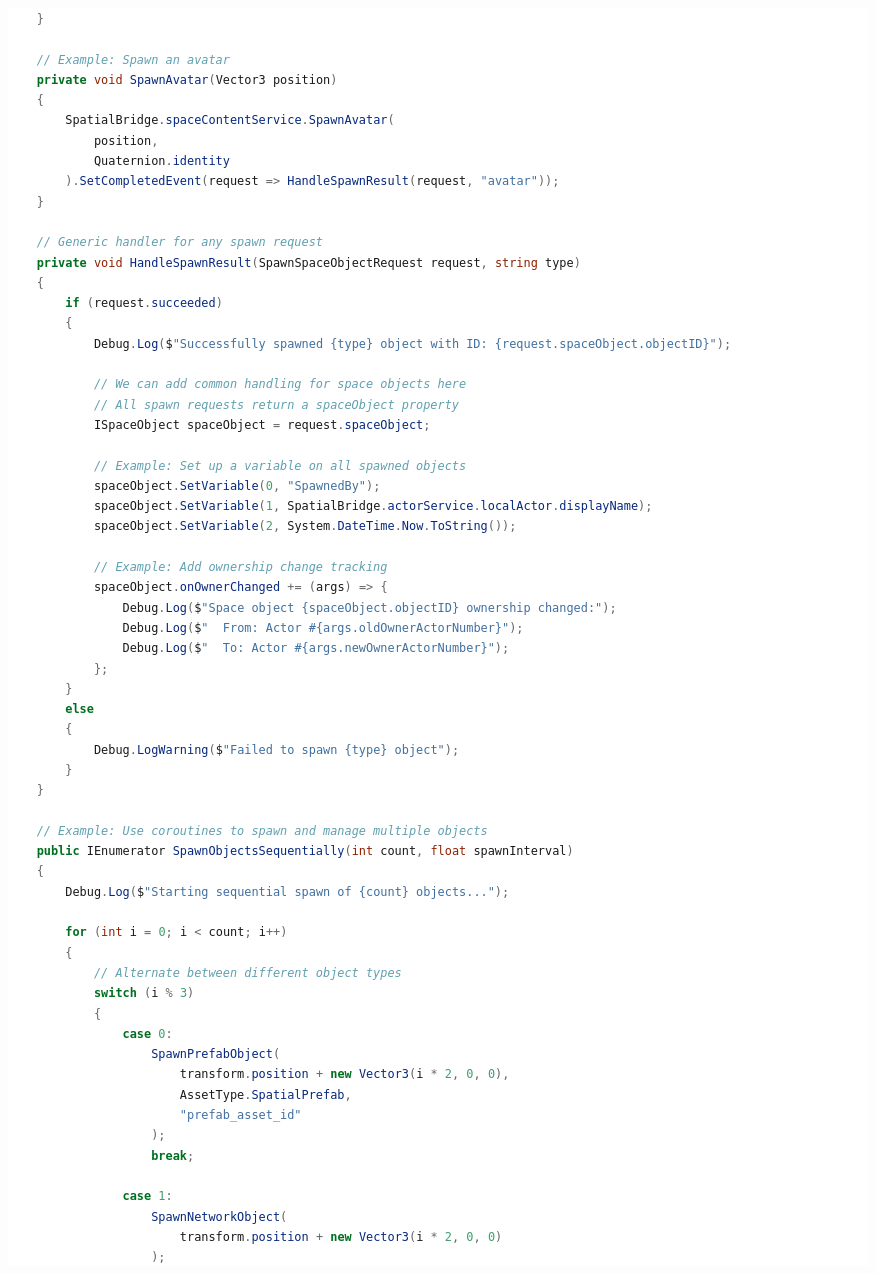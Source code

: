 ```csharp
    }
    
    // Example: Spawn an avatar
    private void SpawnAvatar(Vector3 position)
    {
        SpatialBridge.spaceContentService.SpawnAvatar(
            position,
            Quaternion.identity
        ).SetCompletedEvent(request => HandleSpawnResult(request, "avatar"));
    }
    
    // Generic handler for any spawn request
    private void HandleSpawnResult(SpawnSpaceObjectRequest request, string type)
    {
        if (request.succeeded)
        {
            Debug.Log($"Successfully spawned {type} object with ID: {request.spaceObject.objectID}");
            
            // We can add common handling for space objects here
            // All spawn requests return a spaceObject property
            ISpaceObject spaceObject = request.spaceObject;
            
            // Example: Set up a variable on all spawned objects
            spaceObject.SetVariable(0, "SpawnedBy");
            spaceObject.SetVariable(1, SpatialBridge.actorService.localActor.displayName);
            spaceObject.SetVariable(2, System.DateTime.Now.ToString());
            
            // Example: Add ownership change tracking
            spaceObject.onOwnerChanged += (args) => {
                Debug.Log($"Space object {spaceObject.objectID} ownership changed:");
                Debug.Log($"  From: Actor #{args.oldOwnerActorNumber}");
                Debug.Log($"  To: Actor #{args.newOwnerActorNumber}");
            };
        }
        else
        {
            Debug.LogWarning($"Failed to spawn {type} object");
        }
    }
    
    // Example: Use coroutines to spawn and manage multiple objects
    public IEnumerator SpawnObjectsSequentially(int count, float spawnInterval)
    {
        Debug.Log($"Starting sequential spawn of {count} objects...");
        
        for (int i = 0; i < count; i++)
        {
            // Alternate between different object types
            switch (i % 3)
            {
                case 0:
                    SpawnPrefabObject(
                        transform.position + new Vector3(i * 2, 0, 0),
                        AssetType.SpatialPrefab,
                        "prefab_asset_id"
                    );
                    break;
                    
                case 1:
                    SpawnNetworkObject(
                        transform.position + new Vector3(i * 2, 0, 0)
                    );
```